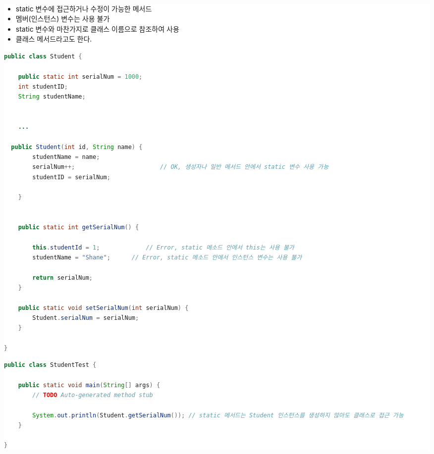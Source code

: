 - static 변수에 접근하거나 수정이 가능한 메서드
- 멤버(인스턴스) 변수는 사용 불가
- static 변수와 마찬가지로 클래스 이름으로 참조하여 사용
- 클래스 메서드라고도 한다.

```java
public class Student {
	
	public static int serialNum = 1000;
	int studentID;
	String studentName;
	
	
	...
    
  public Student(int id, String name) {
		studentName = name;
		serialNum++;						// OK, 생성자나 일반 메서드 안에서 static 변수 사용 가능
		studentID = serialNum; 
				
	}


	public static int getSerialNum() {
		
		this.studentId = 1;				// Error, static 메소드 안에서 this는 사용 불가 
		studentName = "Shane";		// Error, static 메소드 안에서 인스턴스 변수는 사용 불가 
		
		return serialNum;
	}

	public static void setSerialNum(int serialNum) {
		Student.serialNum = serialNum;
	}
	
}

```

```java
public class StudentTest {

	public static void main(String[] args) {
		// TODO Auto-generated method stub
		
		System.out.println(Student.getSerialNum()); // static 메서드는 Student 인스턴스를 생성하지 않아도 클래스로 접근 가능
	}

}
```


